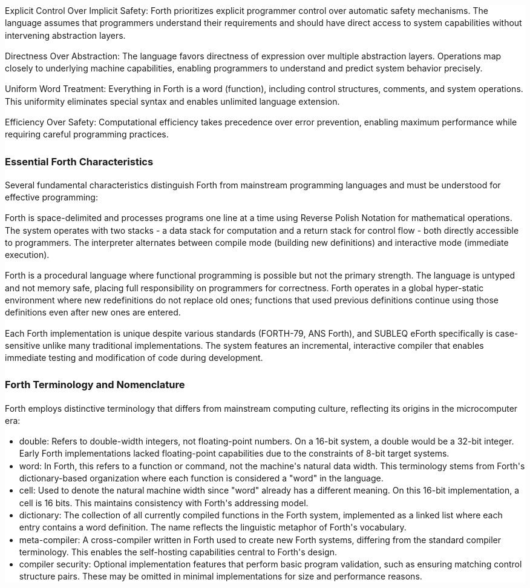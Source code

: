 Explicit Control Over Implicit Safety: Forth prioritizes explicit programmer control over automatic safety mechanisms. The language assumes that programmers understand their requirements and should have direct access to system capabilities without intervening abstraction layers.

Directness Over Abstraction: The language favors directness of expression over multiple abstraction layers. Operations map closely to underlying machine capabilities, enabling programmers to understand and predict system behavior precisely.

Uniform Word Treatment: Everything in Forth is a word (function), including control structures, comments, and system operations. This uniformity eliminates special syntax and enables unlimited language extension.

Efficiency Over Safety: Computational efficiency takes precedence over error prevention, enabling maximum performance while requiring careful programming practices.

### Essential Forth Characteristics

Several fundamental characteristics distinguish Forth from mainstream programming languages and must be understood for effective programming:

Forth is space-delimited and processes programs one line at a time using Reverse Polish Notation for mathematical operations. The system operates with two stacks - a data stack for computation and a return stack for control flow - both directly accessible to programmers. The interpreter alternates between compile mode (building new definitions) and interactive mode (immediate execution).

Forth is a procedural language where functional programming is possible but not the primary strength. The language is untyped and not memory safe, placing full responsibility on programmers for correctness. Forth operates in a global hyper-static environment where new redefinitions do not replace old ones; functions that used previous definitions continue using those definitions even after new ones are entered.

Each Forth implementation is unique despite various standards (FORTH-79, ANS Forth), and SUBLEQ eForth specifically is case-sensitive unlike many traditional implementations. The system features an incremental, interactive compiler that enables immediate testing and modification of code during development.

### Forth Terminology and Nomenclature

Forth employs distinctive terminology that differs from mainstream computing culture, reflecting its origins in the microcomputer era:

- double: Refers to double-width integers, not floating-point numbers. On a 16-bit system, a double would be a 32-bit integer. Early Forth implementations lacked floating-point capabilities due to the constraints of 8-bit target systems.
- word: In Forth, this refers to a function or command, not the machine's natural data width. This terminology stems from Forth's dictionary-based organization where each function is considered a "word" in the language.
- cell: Used to denote the natural machine width since "word" already has a different meaning. On this 16-bit implementation, a cell is 16 bits. This maintains consistency with Forth's addressing model.
- dictionary: The collection of all currently compiled functions in the Forth system, implemented as a linked list where each entry contains a word definition. The name reflects the linguistic metaphor of Forth's vocabulary.
- meta-compiler: A cross-compiler written in Forth used to create new Forth systems, differing from the standard compiler terminology. This enables the self-hosting capabilities central to Forth's design.
- compiler security: Optional implementation features that perform basic program validation, such as ensuring matching control structure pairs. These may be omitted in minimal implementations for size and performance reasons.
